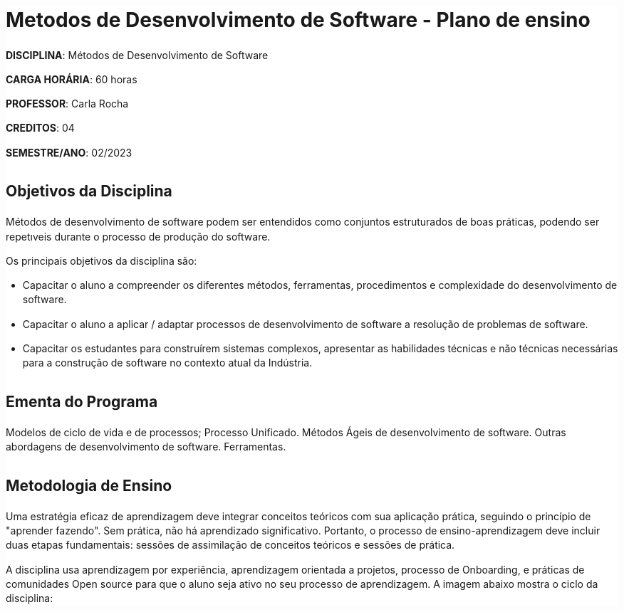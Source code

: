 # Metodos de Desenvolvimento de Software - Plano de ensino

**DISCIPLINA**: Métodos de Desenvolvimento de Software

**CARGA HORÁRIA**: 60 horas

**PROFESSOR**: Carla Rocha

**CREDITOS**: 04 

**SEMESTRE/ANO**: 02/2023

## Objetivos da Disciplina

Métodos de desenvolvimento de software podem ser entendidos como conjuntos estruturados de boas práticas, podendo ser repetıveis durante o processo de produção do software.

 Os principais objetivos da disciplina são:

- Capacitar o aluno a compreender os diferentes métodos, ferramentas, procedimentos e complexidade do desenvolvimento de software.

- Capacitar o aluno a aplicar / adaptar processos de desenvolvimento de software a resolução de problemas de software.

 - Capacitar os estudantes para construírem sistemas complexos, apresentar as habilidades técnicas e não técnicas necessárias para  a construção de software no contexto atual da Indústria.


 ## Ementa do Programa
 
Modelos de ciclo de vida e de processos; Processo Unificado. Métodos Ágeis de desenvolvimento de software. 	Outras abordagens de desenvolvimento de software. Ferramentas.

## Metodologia de Ensino
Uma estratégia eficaz de aprendizagem deve integrar conceitos teóricos com sua aplicação prática, seguindo o princípio de "aprender fazendo". Sem prática, não há aprendizado significativo. Portanto, o processo de ensino-aprendizagem deve incluir duas etapas fundamentais: sessões de assimilação de conceitos teóricos e sessões de prática.

A disciplina usa aprendizagem por experiência, aprendizagem orientada a projetos, processo de Onboarding, e práticas de comunidades Open source para que o aluno seja ativo no seu processo de aprendizagem. A imagem abaixo mostra o ciclo da disciplina:
